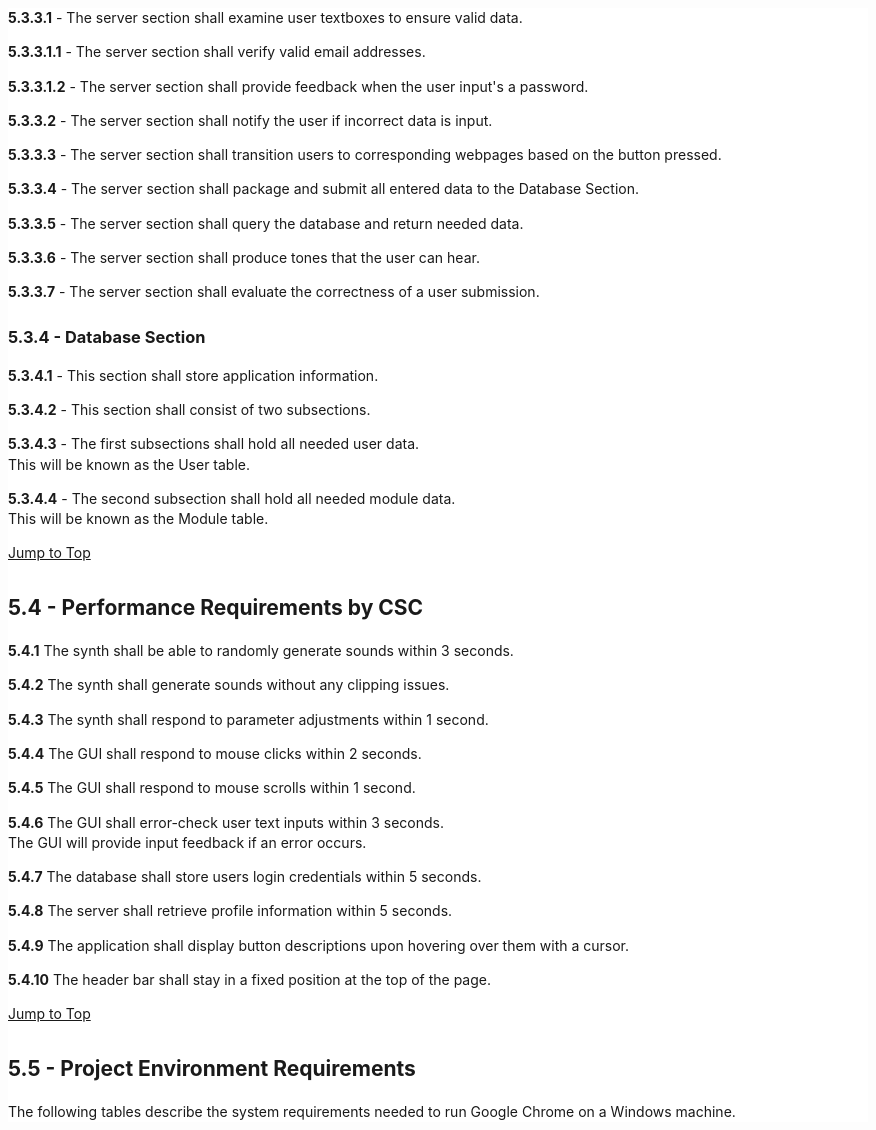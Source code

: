 **5.3.3.1** - The server section shall examine user textboxes to ensure valid data.

**5.3.3.1.1** - The server section shall verify valid email addresses.

**5.3.3.1.2** - The server section shall provide feedback when the user input's a password.

**5.3.3.2** - The server section shall notify the user if incorrect data is input.

**5.3.3.3** - The server section shall transition users to corresponding webpages based on the button pressed.

**5.3.3.4** - The server section shall package and submit all entered data to the Database Section.

**5.3.3.5** - The server section shall query the database and return needed data.

**5.3.3.6** - The server section shall produce tones that the user can hear.

**5.3.3.7** - The server section shall evaluate the correctness of a user submission.

### **5.3.4** - Database Section
**5.3.4.1** - This section shall store application information.

**5.3.4.2** - This section shall consist of two subsections.

**5.3.4.3** - The first subsections shall hold all needed user data.<br>
This will be known as the User table.

**5.3.4.4** - The second subsection shall hold all needed module data.<br>
This will be known as the Module table.

[Jump to Top](#50---requirements-specification)

## 5.4 - Performance Requirements by CSC
  **5.4.1** The synth shall be able to randomly generate sounds within 3 seconds.
  
  **5.4.2** The synth shall generate sounds without any clipping issues. 
  
  **5.4.3** The synth shall respond to parameter adjustments within 1 second.

  **5.4.4** The GUI shall respond to mouse clicks within 2 seconds.
  
  **5.4.5** The GUI shall respond to mouse scrolls within 1 second.
  
  **5.4.6** The GUI shall error-check user text inputs within 3 seconds.<br>
The GUI will provide input feedback if an error occurs.
  
  **5.4.7** The database shall store users login credentials within 5 seconds.

  **5.4.8** The server shall retrieve profile information within 5 seconds.
  
  **5.4.9** The application shall display button descriptions upon hovering over them with a cursor.

  **5.4.10** The header bar shall stay in a fixed position at the top of the page.
  
[Jump to Top](#50---requirements-specification)

## 5.5 - Project Environment Requirements
The following tables describe the system requirements needed to run Google Chrome on a Windows machine.
